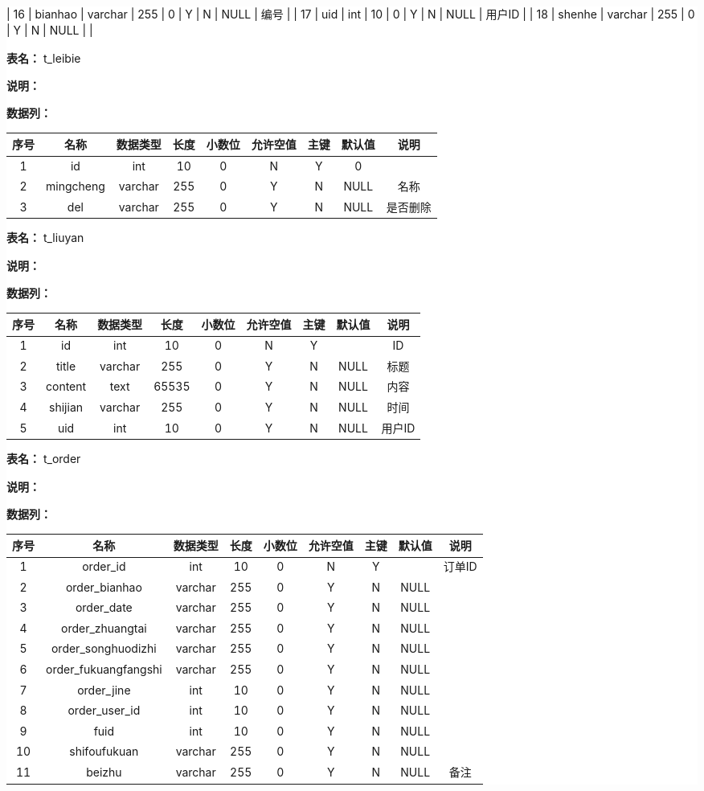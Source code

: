 |  16   | bianhao |   varchar   | 255 |   0    |    Y     |  N   |   NULL    | 编号  |
|  17   | uid |   int   | 10 |   0    |    Y     |  N   |   NULL    | 用户ID  |
|  18   | shenhe |   varchar   | 255 |   0    |    Y     |  N   |   NULL    |   |

**表名：** <a id="t_leibie">t_leibie</a>

**说明：** 

**数据列：**

| 序号 | 名称 | 数据类型 |  长度  | 小数位 | 允许空值 | 主键 | 默认值 | 说明 |
| :---: | :---: | :---: | :---: | :---: | :---: | :---: | :---: | :---: |
|  1   | id |   int   | 10 |   0    |    N     |  Y   |   0    |   |
|  2   | mingcheng |   varchar   | 255 |   0    |    Y     |  N   |   NULL    | 名称  |
|  3   | del |   varchar   | 255 |   0    |    Y     |  N   |   NULL    | 是否删除  |

**表名：** <a id="t_liuyan">t_liuyan</a>

**说明：** 

**数据列：**

| 序号 | 名称 | 数据类型 |  长度  | 小数位 | 允许空值 | 主键 | 默认值 | 说明 |
| :---: | :---: | :---: | :---: | :---: | :---: | :---: | :---: | :---: |
|  1   | id |   int   | 10 |   0    |    N     |  Y   |       | ID  |
|  2   | title |   varchar   | 255 |   0    |    Y     |  N   |   NULL    | 标题  |
|  3   | content |   text   | 65535 |   0    |    Y     |  N   |   NULL    | 内容  |
|  4   | shijian |   varchar   | 255 |   0    |    Y     |  N   |   NULL    | 时间  |
|  5   | uid |   int   | 10 |   0    |    Y     |  N   |   NULL    | 用户ID  |

**表名：** <a id="t_order">t_order</a>

**说明：** 

**数据列：**

| 序号 | 名称 | 数据类型 |  长度  | 小数位 | 允许空值 | 主键 | 默认值 | 说明 |
| :---: | :---: | :---: | :---: | :---: | :---: | :---: | :---: | :---: |
|  1   | order_id |   int   | 10 |   0    |    N     |  Y   |       | 订单ID  |
|  2   | order_bianhao |   varchar   | 255 |   0    |    Y     |  N   |   NULL    |   |
|  3   | order_date |   varchar   | 255 |   0    |    Y     |  N   |   NULL    |   |
|  4   | order_zhuangtai |   varchar   | 255 |   0    |    Y     |  N   |   NULL    |   |
|  5   | order_songhuodizhi |   varchar   | 255 |   0    |    Y     |  N   |   NULL    |   |
|  6   | order_fukuangfangshi |   varchar   | 255 |   0    |    Y     |  N   |   NULL    |   |
|  7   | order_jine |   int   | 10 |   0    |    Y     |  N   |   NULL    |   |
|  8   | order_user_id |   int   | 10 |   0    |    Y     |  N   |   NULL    |   |
|  9   | fuid |   int   | 10 |   0    |    Y     |  N   |   NULL    |   |
|  10   | shifoufukuan |   varchar   | 255 |   0    |    Y     |  N   |   NULL    |   |
|  11   | beizhu |   varchar   | 255 |   0    |    Y     |  N   |   NULL    | 备注  |
